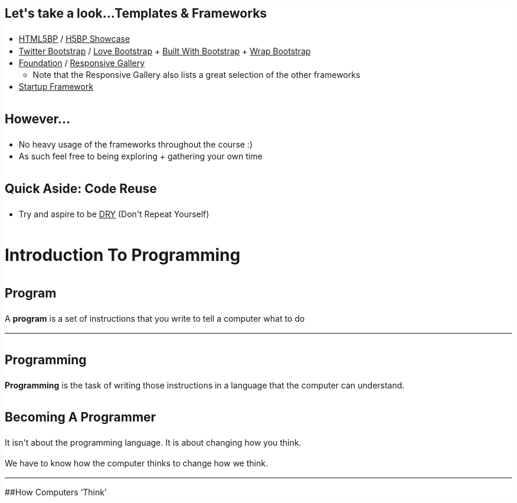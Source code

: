 

## Let's take a look...Templates & Frameworks
* [HTML5BP](http://html5boilerplate.com/) / [H5BP Showcase](http://h5bp.net/)
* [Twitter Bootstrap](http://getbootstrap.com/) / [Love Bootstrap](http://lovebootstrap.com/) + [Built With Bootstrap](http://builtwithbootstrap.com/) + [Wrap Bootstrap](https://wrapbootstrap.com/)
* [Foundation](http://foundation.zurb.com/) / [Responsive Gallery](http://zurb.com/responsive?framework_id=1)
  * Note that the Responsive Gallery also lists a great selection of the other frameworks 
* [Startup Framework](http://designmodo.com/startup/)



## However...
* No heavy usage of the frameworks throughout the course :)
* As such feel free to being exploring + gathering your own time



## Quick Aside: Code Reuse






* Try and aspire to be [DRY](https://en.wikipedia.org/wiki/Don't_repeat_yourself) (Don't Repeat Yourself) 



# Introduction To Programming



## Program
A __program__ is a set of instructions that you write to tell a computer what to do

---

## Programming

__Programming__ is the task of writing those instructions in a language that the computer can understand.



## Becoming A Programmer

It isn't about the programming language. It is about changing how you think.

We have to know how the computer thinks to change how we think.

---

##How Computers ‘Think’
